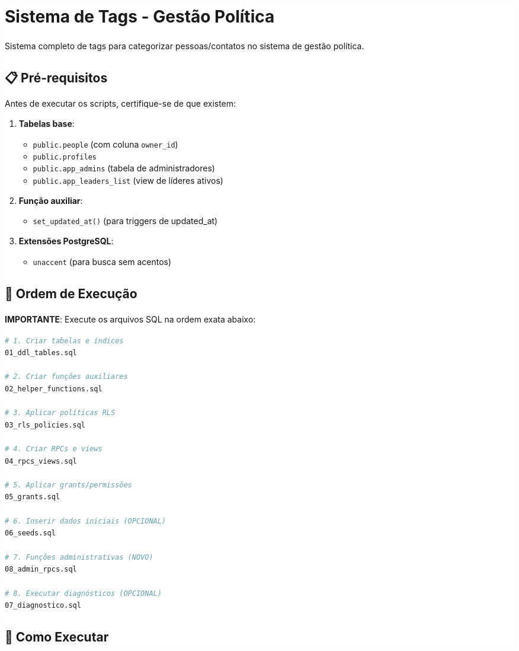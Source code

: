 # Sistema de Tags - Gestão Política

Sistema completo de tags para categorizar pessoas/contatos no sistema de gestão política.

## 📋 Pré-requisitos

Antes de executar os scripts, certifique-se de que existem:

1. **Tabelas base**:
   - `public.people` (com coluna `owner_id`)
   - `public.profiles` 
   - `public.app_admins` (tabela de administradores)
   - `public.app_leaders_list` (view de líderes ativos)

2. **Função auxiliar**:
   - `set_updated_at()` (para triggers de updated_at)

3. **Extensões PostgreSQL**:
   - `unaccent` (para busca sem acentos)

## 🚀 Ordem de Execução

**IMPORTANTE**: Execute os arquivos SQL na ordem exata abaixo:

```bash
# 1. Criar tabelas e índices
01_ddl_tables.sql

# 2. Criar funções auxiliares
02_helper_functions.sql

# 3. Aplicar políticas RLS
03_rls_policies.sql

# 4. Criar RPCs e views
04_rpcs_views.sql

# 5. Aplicar grants/permissões
05_grants.sql

# 6. Inserir dados iniciais (OPCIONAL)
06_seeds.sql

# 7. Funções administrativas (NOVO)
08_admin_rpcs.sql

# 8. Executar diagnósticos (OPCIONAL)
07_diagnostico.sql
```

## 🔧 Como Executar
